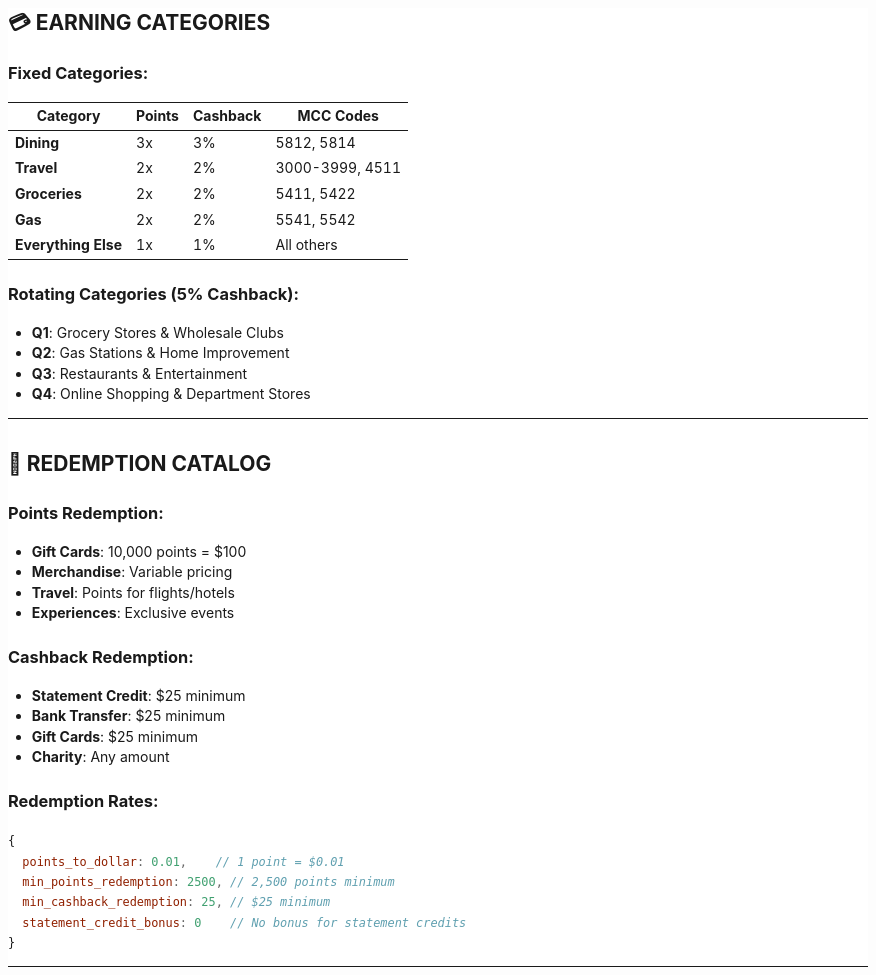 
## 💳 EARNING CATEGORIES

### Fixed Categories:
| Category | Points | Cashback | MCC Codes |
|----------|--------|----------|-----------|
| **Dining** | 3x | 3% | 5812, 5814 |
| **Travel** | 2x | 2% | 3000-3999, 4511 |
| **Groceries** | 2x | 2% | 5411, 5422 |
| **Gas** | 2x | 2% | 5541, 5542 |
| **Everything Else** | 1x | 1% | All others |

### Rotating Categories (5% Cashback):
- **Q1**: Grocery Stores & Wholesale Clubs
- **Q2**: Gas Stations & Home Improvement
- **Q3**: Restaurants & Entertainment
- **Q4**: Online Shopping & Department Stores

---

## 🎁 REDEMPTION CATALOG

### Points Redemption:
- **Gift Cards**: 10,000 points = $100
- **Merchandise**: Variable pricing
- **Travel**: Points for flights/hotels
- **Experiences**: Exclusive events

### Cashback Redemption:
- **Statement Credit**: $25 minimum
- **Bank Transfer**: $25 minimum
- **Gift Cards**: $25 minimum
- **Charity**: Any amount

### Redemption Rates:
```javascript
{
  points_to_dollar: 0.01,    // 1 point = $0.01
  min_points_redemption: 2500, // 2,500 points minimum
  min_cashback_redemption: 25, // $25 minimum
  statement_credit_bonus: 0    // No bonus for statement credits
}
```

---
